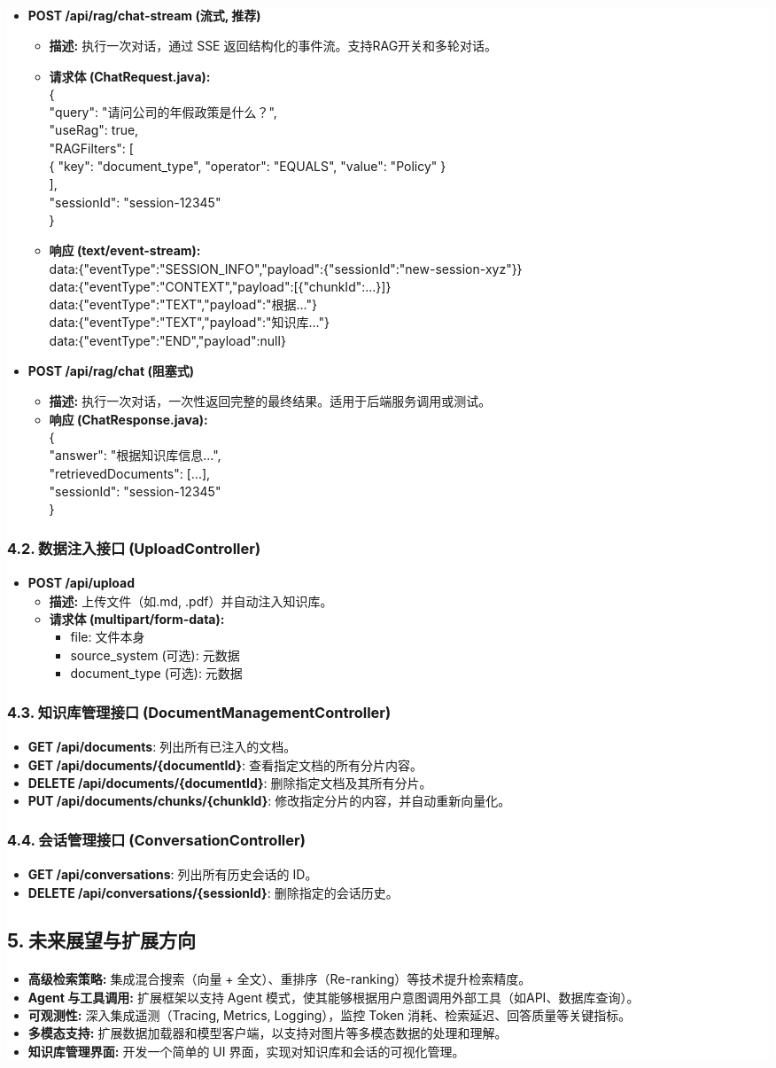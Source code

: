 * **POST /api/rag/chat-stream (流式, 推荐)**
  * **描述:** 执行一次对话，通过 SSE 返回结构化的事件流。支持RAG开关和多轮对话。
  * **请求体 (ChatRequest.java):**  
    {  
    "query": "请问公司的年假政策是什么？",  
    "useRag": true,  
    "RAGFilters": \[  
    { "key": "document\_type", "operator": "EQUALS", "value": "Policy" }  
    \],  
    "sessionId": "session-12345"  
    }

  * **响应 (text/event-stream):**  
    data:{"eventType":"SESSION\_INFO","payload":{"sessionId":"new-session-xyz"}}  
    data:{"eventType":"CONTEXT","payload":\[{"chunkId":...}\]}  
    data:{"eventType":"TEXT","payload":"根据..."}  
    data:{"eventType":"TEXT","payload":"知识库..."}  
    data:{"eventType":"END","payload":null}

* **POST /api/rag/chat (阻塞式)**
  * **描述:** 执行一次对话，一次性返回完整的最终结果。适用于后端服务调用或测试。
  * **响应 (ChatResponse.java):**  
    {  
    "answer": "根据知识库信息...",  
    "retrievedDocuments": \[...\],  
    "sessionId": "session-12345"  
    }

### **4.2. 数据注入接口 (UploadController)**

* **POST /api/upload**
  * **描述:** 上传文件（如.md, .pdf）并自动注入知识库。
  * **请求体 (multipart/form-data):**
    * file: 文件本身
    * source\_system (可选): 元数据
    * document\_type (可选): 元数据

### **4.3. 知识库管理接口 (DocumentManagementController)**

* **GET /api/documents**: 列出所有已注入的文档。
* **GET /api/documents/{documentId}**: 查看指定文档的所有分片内容。
* **DELETE /api/documents/{documentId}**: 删除指定文档及其所有分片。
* **PUT /api/documents/chunks/{chunkId}**: 修改指定分片的内容，并自动重新向量化。

### **4.4. 会话管理接口 (ConversationController)**

* **GET /api/conversations**: 列出所有历史会话的 ID。
* **DELETE /api/conversations/{sessionId}**: 删除指定的会话历史。

## **5\. 未来展望与扩展方向**

* **高级检索策略:** 集成混合搜索（向量 \+ 全文）、重排序（Re-ranking）等技术提升检索精度。
* **Agent 与工具调用:** 扩展框架以支持 Agent 模式，使其能够根据用户意图调用外部工具（如API、数据库查询）。
* **可观测性:** 深入集成遥测（Tracing, Metrics, Logging），监控 Token 消耗、检索延迟、回答质量等关键指标。
* **多模态支持:** 扩展数据加载器和模型客户端，以支持对图片等多模态数据的处理和理解。
* **知识库管理界面:** 开发一个简单的 UI 界面，实现对知识库和会话的可视化管理。